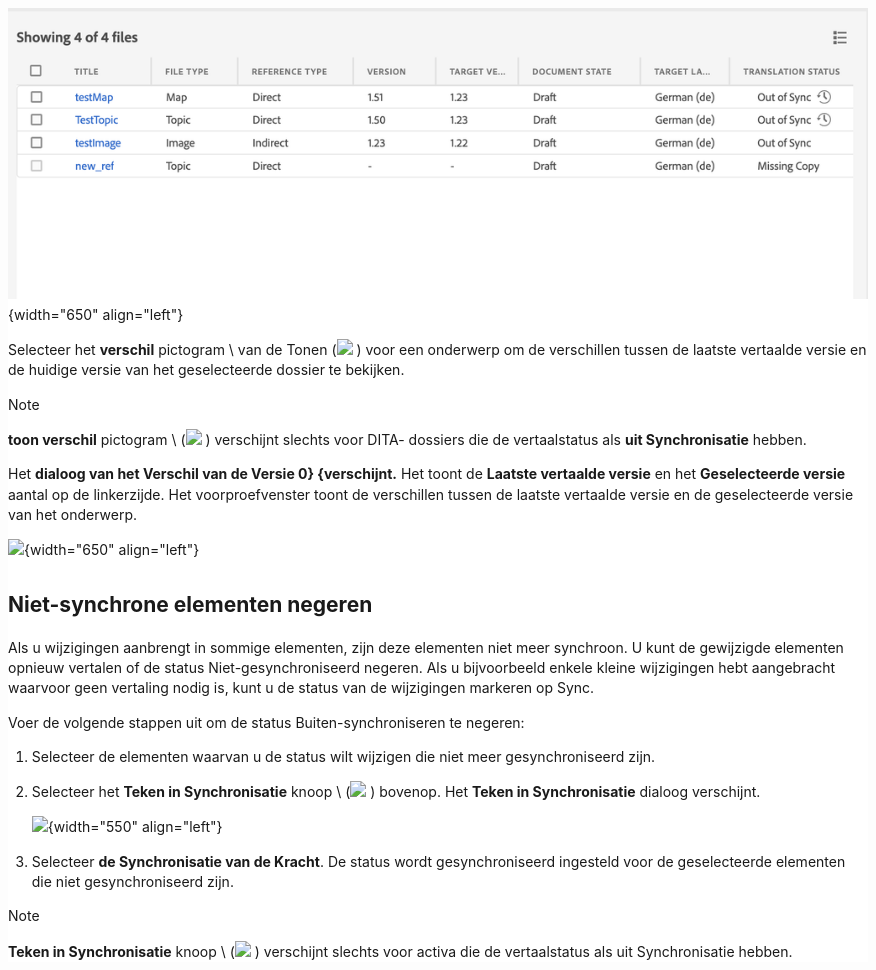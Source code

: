 ![](images/translation-version-diff.png){width="650" align="left"}

Selecteer het **verschil** pictogram \ van de Tonen (![](images/show-difference-icon.svg) \) voor een onderwerp om de verschillen tussen de laatste vertaalde versie en de huidige versie van het geselecteerde dossier te bekijken.

>[!NOTE]
>
> **toon verschil** pictogram \ (![](images/show-difference-icon.svg) \) verschijnt slechts voor DITA- dossiers die de vertaalstatus als **uit Synchronisatie** hebben.

Het **dialoog van het Verschil van de Versie 0&rbrace; &lbrace;verschijnt.** Het toont de **Laatste vertaalde versie** en het **Geselecteerde versie** aantal op de linkerzijde. Het voorproefvenster toont de verschillen tussen de laatste vertaalde versie en de geselecteerde versie van het onderwerp.

![](images/version-diff.png){width="650" align="left"}

## Niet-synchrone elementen negeren

Als u wijzigingen aanbrengt in sommige elementen, zijn deze elementen niet meer synchroon. U kunt de gewijzigde elementen opnieuw vertalen of de status Niet-gesynchroniseerd negeren. Als u bijvoorbeeld enkele kleine wijzigingen hebt aangebracht waarvoor geen vertaling nodig is, kunt u de status van de wijzigingen markeren op Sync.

Voer de volgende stappen uit om de status Buiten-synchroniseren te negeren:

1. Selecteer de elementen waarvan u de status wilt wijzigen die niet meer gesynchroniseerd zijn.
1. Selecteer het **Teken in Synchronisatie** knoop \ (![](images/translation-mark-in-sync-icon.svg) \) bovenop. Het **Teken in Synchronisatie** dialoog verschijnt.

   ![](images/translation-mark-in-sync.png){width="550" align="left"}

1. Selecteer **de Synchronisatie van de Kracht**. De status wordt gesynchroniseerd ingesteld voor de geselecteerde elementen die niet gesynchroniseerd zijn.

>[!NOTE]
>
> **Teken in Synchronisatie** knoop \ (![](images/translation-mark-in-sync-icon.svg) \) verschijnt slechts voor activa die de vertaalstatus als uit Synchronisatie hebben.
